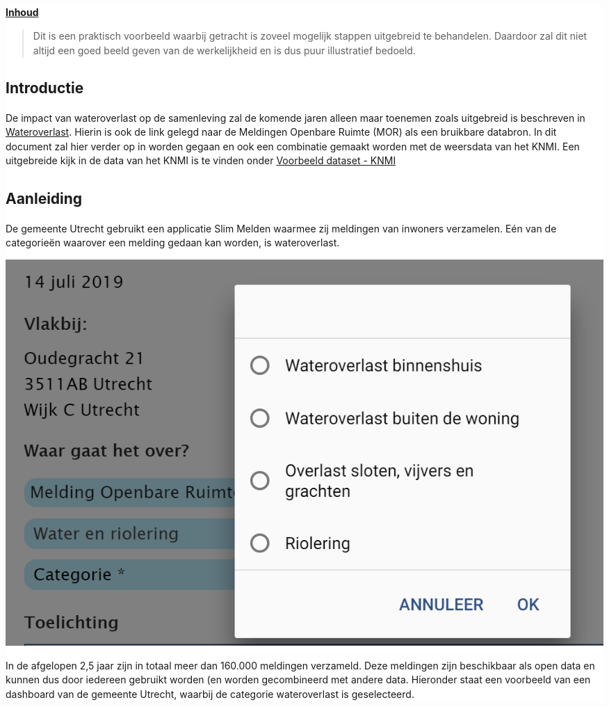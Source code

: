 **[Inhoud](ToC.md)**

> Dit is een praktisch voorbeeld waarbij getracht is zoveel mogelijk stappen uitgebreid te behandelen. Daardoor zal dit niet altijd een goed beeld geven van de werkelijkheid en is dus puur illustratief bedoeld.

## Introductie

De impact van wateroverlast op de samenleving zal de komende jaren alleen maar toenemen zoals uitgebreid is beschreven in [Wateroverlast](metamorphoses_voorbeeld_wateroverlast.md). Hierin is ook de link gelegd naar de Meldingen Openbare Ruimte (MOR) als een bruikbare databron. In dit document zal hier verder op in worden gegaan en ook een combinatie gemaakt worden met de weersdata van het KNMI. Een uitgebreide kijk in de data van het KNMI is te vinden onder [Voorbeeld dataset - KNMI](kookboek_data_knmi.md)

## Aanleiding

De gemeente Utrecht gebruikt een applicatie Slim Melden waarmee zij meldingen van inwoners verzamelen. Eén van de categorieën waarover een melding gedaan kan worden, is wateroverlast.


![Wateroverlast](/Voorbeeld_1_image1.png)

In de afgelopen 2,5 jaar zijn in totaal meer dan 160.000 meldingen verzameld. Deze meldingen zijn beschikbaar als open data en kunnen dus door iedereen gebruikt worden (en worden gecombineerd met andere data. Hieronder staat een voorbeeld van een dashboard van de gemeente Utrecht, waarbij de categorie wateroverlast is geselecteerd. 
